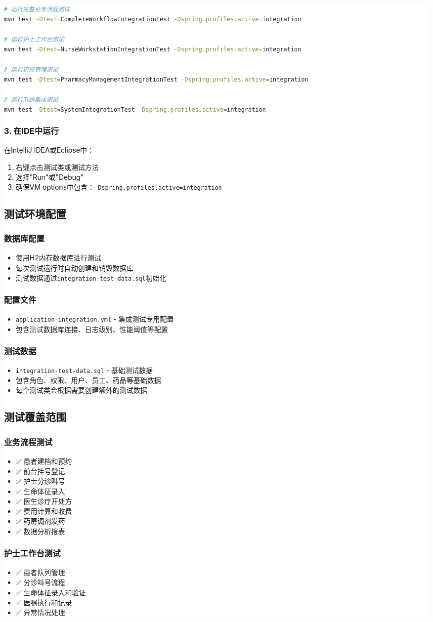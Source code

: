 ```bash
# 运行完整业务流程测试
mvn test -Dtest=CompleteWorkflowIntegrationTest -Dspring.profiles.active=integration

# 运行护士工作台测试
mvn test -Dtest=NurseWorkstationIntegrationTest -Dspring.profiles.active=integration

# 运行药房管理测试
mvn test -Dtest=PharmacyManagementIntegrationTest -Dspring.profiles.active=integration

# 运行系统集成测试
mvn test -Dtest=SystemIntegrationTest -Dspring.profiles.active=integration
```

### 3. 在IDE中运行

在IntelliJ IDEA或Eclipse中：
1. 右键点击测试类或测试方法
2. 选择"Run"或"Debug"
3. 确保VM options中包含：`-Dspring.profiles.active=integration`

## 测试环境配置

### 数据库配置
- 使用H2内存数据库进行测试
- 每次测试运行时自动创建和销毁数据库
- 测试数据通过`integration-test-data.sql`初始化

### 配置文件
- `application-integration.yml` - 集成测试专用配置
- 包含测试数据库连接、日志级别、性能阈值等配置

### 测试数据
- `integration-test-data.sql` - 基础测试数据
- 包含角色、权限、用户、员工、药品等基础数据
- 每个测试类会根据需要创建额外的测试数据

## 测试覆盖范围

### 业务流程测试
- ✅ 患者建档和预约
- ✅ 前台挂号登记
- ✅ 护士分诊叫号
- ✅ 生命体征录入
- ✅ 医生诊疗开处方
- ✅ 费用计算和收费
- ✅ 药房调剂发药
- ✅ 数据分析报表

### 护士工作台测试
- ✅ 患者队列管理
- ✅ 分诊叫号流程
- ✅ 生命体征录入和验证
- ✅ 医嘱执行和记录
- ✅ 异常情况处理
